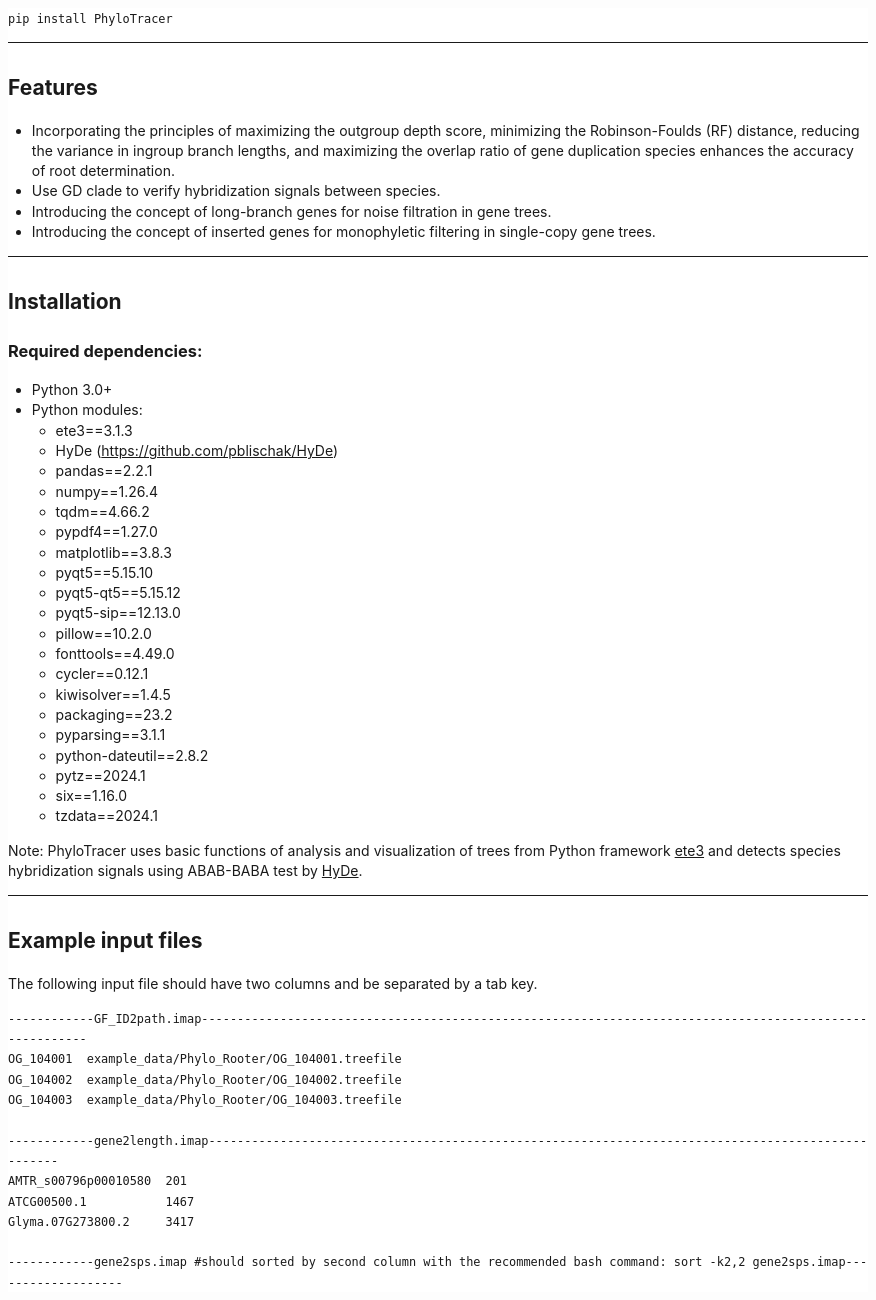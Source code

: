 ```bash
pip install PhyloTracer
```
---
## Features
* Incorporating the principles of maximizing the outgroup depth score, minimizing the Robinson-Foulds (RF) distance, reducing the variance in ingroup branch lengths, and maximizing the overlap ratio of gene duplication species enhances the accuracy of root determination.
* Use GD clade to verify hybridization signals between species.
* Introducing the concept of long-branch genes for noise filtration in gene trees.
* Introducing the concept of inserted genes for monophyletic filtering in single-copy gene trees.
  
---
## Installation

### Required dependencies:

* Python 3.0+ 
* Python modules:
  * ete3==3.1.3
  * HyDe (https://github.com/pblischak/HyDe)
  * pandas==2.2.1
  * numpy==1.26.4
  * tqdm==4.66.2
  * pypdf4==1.27.0
  * matplotlib==3.8.3
  * pyqt5==5.15.10
  * pyqt5-qt5==5.15.12
  * pyqt5-sip==12.13.0
  * pillow==10.2.0
  * fonttools==4.49.0
  * cycler==0.12.1
  * kiwisolver==1.4.5
  * packaging==23.2
  * pyparsing==3.1.1
  * python-dateutil==2.8.2
  * pytz==2024.1
  * six==1.16.0
  * tzdata==2024.1
    
Note: PhyloTracer uses basic functions of analysis and visualization of trees from Python framework [ete3](http://etetoolkit.org/) and detects species hybridization signals using ABAB-BABA test by [HyDe](https://github.com/pblischak/HyDe).

---
## Example input files
The following input file should have two columns and be separated by a tab key.
```
------------GF_ID2path.imap--------------------------------------------------------------------------------------------------------
OG_104001  example_data/Phylo_Rooter/OG_104001.treefile   
OG_104002  example_data/Phylo_Rooter/OG_104002.treefile    
OG_104003  example_data/Phylo_Rooter/OG_104003.treefile

------------gene2length.imap---------------------------------------------------------------------------------------------------
AMTR_s00796p00010580  201
ATCG00500.1           1467
Glyma.07G273800.2     3417

------------gene2sps.imap #should sorted by second column with the recommended bash command: sort -k2,2 gene2sps.imap-------------------
```
